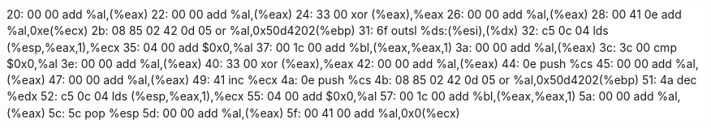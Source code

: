   20:	00 00                	add    %al,(%eax)
  22:	00 00                	add    %al,(%eax)
  24:	33 00                	xor    (%eax),%eax
  26:	00 00                	add    %al,(%eax)
  28:	00 41 0e             	add    %al,0xe(%ecx)
  2b:	08 85 02 42 0d 05    	or     %al,0x50d4202(%ebp)
  31:	6f                   	outsl  %ds:(%esi),(%dx)
  32:	c5 0c 04             	lds    (%esp,%eax,1),%ecx
  35:	04 00                	add    $0x0,%al
  37:	00 1c 00             	add    %bl,(%eax,%eax,1)
  3a:	00 00                	add    %al,(%eax)
  3c:	3c 00                	cmp    $0x0,%al
  3e:	00 00                	add    %al,(%eax)
  40:	33 00                	xor    (%eax),%eax
  42:	00 00                	add    %al,(%eax)
  44:	0e                   	push   %cs
  45:	00 00                	add    %al,(%eax)
  47:	00 00                	add    %al,(%eax)
  49:	41                   	inc    %ecx
  4a:	0e                   	push   %cs
  4b:	08 85 02 42 0d 05    	or     %al,0x50d4202(%ebp)
  51:	4a                   	dec    %edx
  52:	c5 0c 04             	lds    (%esp,%eax,1),%ecx
  55:	04 00                	add    $0x0,%al
  57:	00 1c 00             	add    %bl,(%eax,%eax,1)
  5a:	00 00                	add    %al,(%eax)
  5c:	5c                   	pop    %esp
  5d:	00 00                	add    %al,(%eax)
  5f:	00 41 00             	add    %al,0x0(%ecx)
